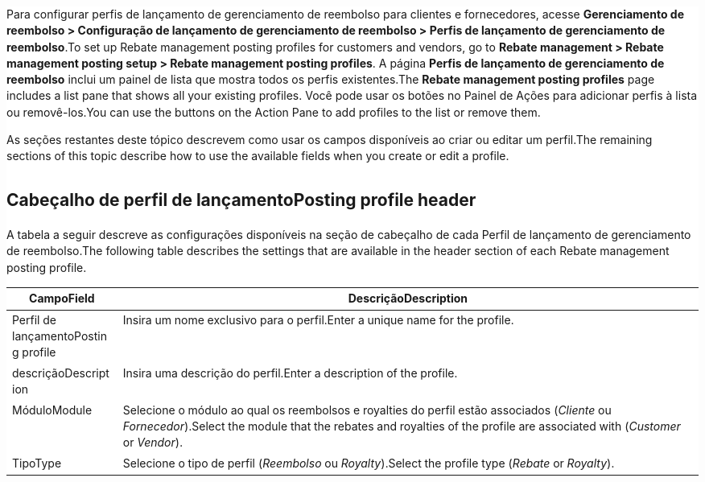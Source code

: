 <span data-ttu-id="1e7c9-110">Para configurar perfis de lançamento de gerenciamento de reembolso para clientes e fornecedores, acesse **Gerenciamento de reembolso \> Configuração de lançamento de gerenciamento de reembolso \> Perfis de lançamento de gerenciamento de reembolso**.</span><span class="sxs-lookup"><span data-stu-id="1e7c9-110">To set up Rebate management posting profiles for customers and vendors, go to **Rebate management \> Rebate management posting setup \> Rebate management posting profiles**.</span></span> <span data-ttu-id="1e7c9-111">A página **Perfis de lançamento de gerenciamento de reembolso** inclui um painel de lista que mostra todos os perfis existentes.</span><span class="sxs-lookup"><span data-stu-id="1e7c9-111">The **Rebate management posting profiles** page includes a list pane that shows all your existing profiles.</span></span> <span data-ttu-id="1e7c9-112">Você pode usar os botões no Painel de Ações para adicionar perfis à lista ou removê-los.</span><span class="sxs-lookup"><span data-stu-id="1e7c9-112">You can use the buttons on the Action Pane to add profiles to the list or remove them.</span></span>

<span data-ttu-id="1e7c9-113">As seções restantes deste tópico descrevem como usar os campos disponíveis ao criar ou editar um perfil.</span><span class="sxs-lookup"><span data-stu-id="1e7c9-113">The remaining sections of this topic describe how to use the available fields when you create or edit a profile.</span></span>

## <a name="posting-profile-header"></a><span data-ttu-id="1e7c9-114">Cabeçalho de perfil de lançamento</span><span class="sxs-lookup"><span data-stu-id="1e7c9-114">Posting profile header</span></span>

<span data-ttu-id="1e7c9-115">A tabela a seguir descreve as configurações disponíveis na seção de cabeçalho de cada Perfil de lançamento de gerenciamento de reembolso.</span><span class="sxs-lookup"><span data-stu-id="1e7c9-115">The following table describes the settings that are available in the header section of each Rebate management posting profile.</span></span>

| <span data-ttu-id="1e7c9-116">Campo</span><span class="sxs-lookup"><span data-stu-id="1e7c9-116">Field</span></span> | <span data-ttu-id="1e7c9-117">Descrição</span><span class="sxs-lookup"><span data-stu-id="1e7c9-117">Description</span></span> |
|---|---|
| <span data-ttu-id="1e7c9-118">Perfil de lançamento</span><span class="sxs-lookup"><span data-stu-id="1e7c9-118">Posting profile</span></span> | <span data-ttu-id="1e7c9-119">Insira um nome exclusivo para o perfil.</span><span class="sxs-lookup"><span data-stu-id="1e7c9-119">Enter a unique name for the profile.</span></span> |
| <span data-ttu-id="1e7c9-120">descrição</span><span class="sxs-lookup"><span data-stu-id="1e7c9-120">Description</span></span> | <span data-ttu-id="1e7c9-121">Insira uma descrição do perfil.</span><span class="sxs-lookup"><span data-stu-id="1e7c9-121">Enter a description of the profile.</span></span> |
| <span data-ttu-id="1e7c9-122">Módulo</span><span class="sxs-lookup"><span data-stu-id="1e7c9-122">Module</span></span> | <span data-ttu-id="1e7c9-123">Selecione o módulo ao qual os reembolsos e royalties do perfil estão associados (*Cliente* ou *Fornecedor*).</span><span class="sxs-lookup"><span data-stu-id="1e7c9-123">Select the module that the rebates and royalties of the profile are associated with (*Customer* or *Vendor*).</span></span> |
| <span data-ttu-id="1e7c9-124">Tipo</span><span class="sxs-lookup"><span data-stu-id="1e7c9-124">Type</span></span> | <span data-ttu-id="1e7c9-125">Selecione o tipo de perfil (*Reembolso* ou *Royalty*).</span><span class="sxs-lookup"><span data-stu-id="1e7c9-125">Select the profile type (*Rebate* or *Royalty*).</span></span> |